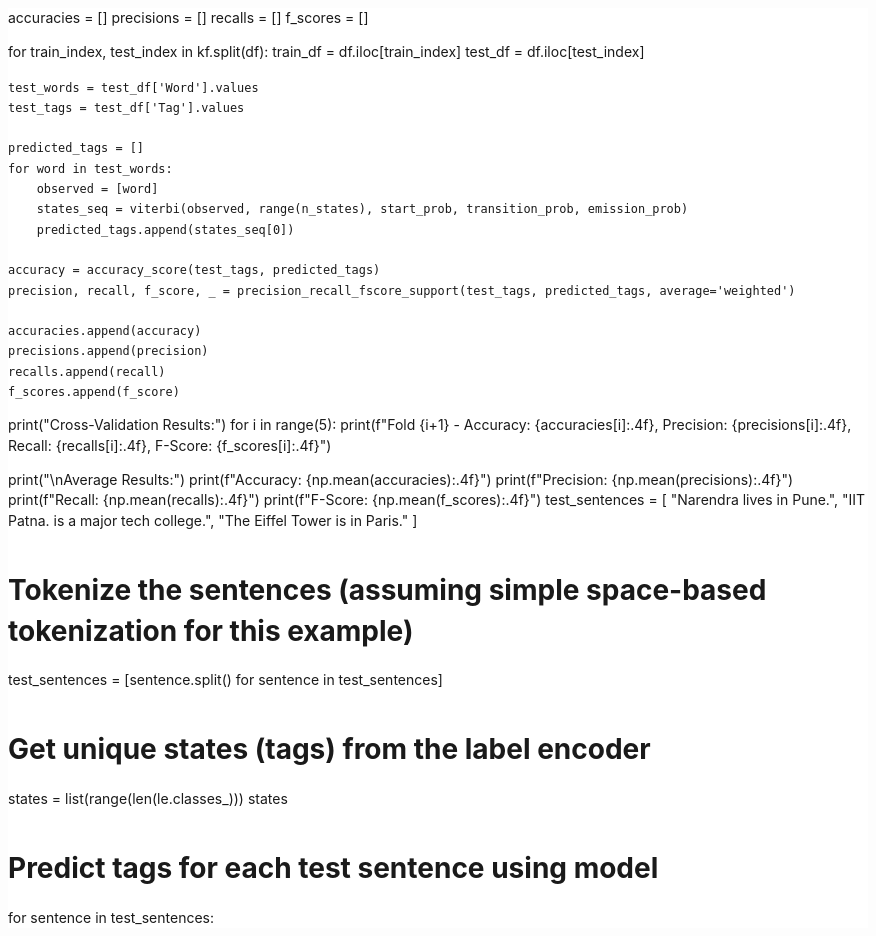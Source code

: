 accuracies = []
precisions = []
recalls = []
f_scores = []

for train_index, test_index in kf.split(df):
    train_df = df.iloc[train_index]
    test_df = df.iloc[test_index]
            
    test_words = test_df['Word'].values
    test_tags = test_df['Tag'].values
    
    predicted_tags = []
    for word in test_words:
        observed = [word]
        states_seq = viterbi(observed, range(n_states), start_prob, transition_prob, emission_prob)
        predicted_tags.append(states_seq[0])
    
    accuracy = accuracy_score(test_tags, predicted_tags)
    precision, recall, f_score, _ = precision_recall_fscore_support(test_tags, predicted_tags, average='weighted')
    
    accuracies.append(accuracy)
    precisions.append(precision)
    recalls.append(recall)
    f_scores.append(f_score)

print("Cross-Validation Results:")
for i in range(5):
    print(f"Fold {i+1} - Accuracy: {accuracies[i]:.4f}, Precision: {precisions[i]:.4f}, Recall: {recalls[i]:.4f}, F-Score: {f_scores[i]:.4f}")

print("\nAverage Results:")
print(f"Accuracy: {np.mean(accuracies):.4f}")
print(f"Precision: {np.mean(precisions):.4f}")
print(f"Recall: {np.mean(recalls):.4f}")
print(f"F-Score: {np.mean(f_scores):.4f}")
test_sentences = [
    "Narendra lives in Pune.",
    "IIT Patna. is a major tech college.",
    "The Eiffel Tower is in Paris."
]

# Tokenize the sentences (assuming simple space-based tokenization for this example)
test_sentences = [sentence.split() for sentence in test_sentences]

# Get unique states (tags) from the label encoder
states = list(range(len(le.classes_)))
states
# Predict tags for each test sentence using model
for sentence in test_sentences:
        